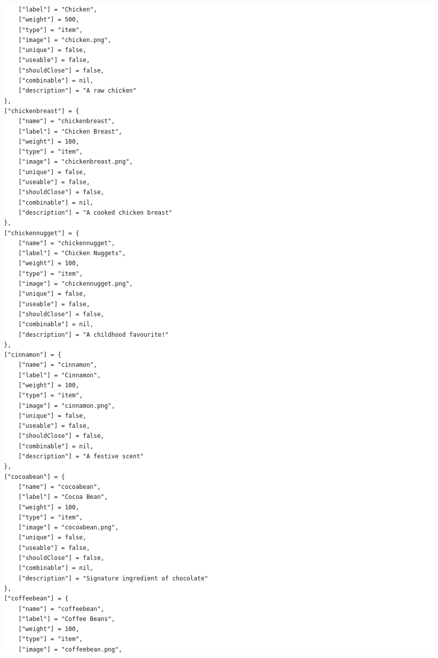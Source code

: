         ["label"] = "Chicken",
        ["weight"] = 500,
        ["type"] = "item",
        ["image"] = "chicken.png",
        ["unique"] = false,
        ["useable"] = false,
        ["shouldClose"] = false,
        ["combinable"] = nil,
        ["description"] = "A raw chicken"
    },
	["chickenbreast"] = {
        ["name"] = "chickenbreast",
        ["label"] = "Chicken Breast",
        ["weight"] = 100,
        ["type"] = "item",
        ["image"] = "chickenbreast.png",
        ["unique"] = false,
        ["useable"] = false,
        ["shouldClose"] = false,
        ["combinable"] = nil,
        ["description"] = "A cooked chicken breast"
    },
	["chickennugget"] = {
        ["name"] = "chickennugget",
        ["label"] = "Chicken Nuggets",
        ["weight"] = 100,
        ["type"] = "item",
        ["image"] = "chickennugget.png",
        ["unique"] = false,
        ["useable"] = false,
        ["shouldClose"] = false,
        ["combinable"] = nil,
        ["description"] = "A childhood favourite!"
    },
	["cinnamon"] = {
        ["name"] = "cinnamon",
        ["label"] = "Cinnamon",
        ["weight"] = 100,
        ["type"] = "item",
        ["image"] = "cinnamon.png",
        ["unique"] = false,
        ["useable"] = false,
        ["shouldClose"] = false,
        ["combinable"] = nil,
        ["description"] = "A festive scent"
    },
	["cocoabean"] = {
        ["name"] = "cocoabean",
        ["label"] = "Cocoa Bean",
        ["weight"] = 100,
        ["type"] = "item",
        ["image"] = "cocoabean.png",
        ["unique"] = false,
        ["useable"] = false,
        ["shouldClose"] = false,
        ["combinable"] = nil,
        ["description"] = "Signature ingredient of chocolate"
    },
	["coffeebean"] = {
        ["name"] = "coffeebean",
        ["label"] = "Coffee Beans",
        ["weight"] = 100,
        ["type"] = "item",
        ["image"] = "coffeebean.png",